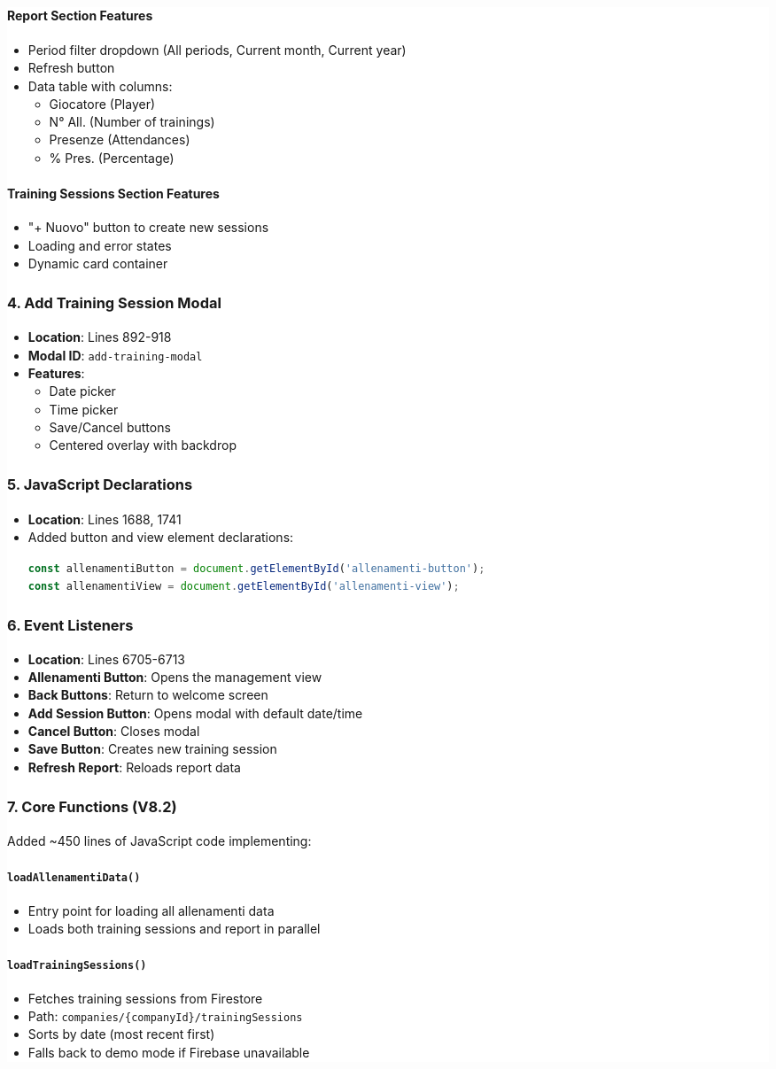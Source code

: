 #### Report Section Features
- Period filter dropdown (All periods, Current month, Current year)
- Refresh button
- Data table with columns:
  - Giocatore (Player)
  - N° All. (Number of trainings)
  - Presenze (Attendances)
  - % Pres. (Percentage)

#### Training Sessions Section Features
- "+ Nuovo" button to create new sessions
- Loading and error states
- Dynamic card container

### 4. Add Training Session Modal
- **Location**: Lines 892-918
- **Modal ID**: `add-training-modal`
- **Features**:
  - Date picker
  - Time picker
  - Save/Cancel buttons
  - Centered overlay with backdrop

### 5. JavaScript Declarations
- **Location**: Lines 1688, 1741
- Added button and view element declarations:
  ```javascript
  const allenamentiButton = document.getElementById('allenamenti-button');
  const allenamentiView = document.getElementById('allenamenti-view');
  ```

### 6. Event Listeners
- **Location**: Lines 6705-6713
- **Allenamenti Button**: Opens the management view
- **Back Buttons**: Return to welcome screen
- **Add Session Button**: Opens modal with default date/time
- **Cancel Button**: Closes modal
- **Save Button**: Creates new training session
- **Refresh Report**: Reloads report data

### 7. Core Functions (V8.2)
Added ~450 lines of JavaScript code implementing:

#### `loadAllenamentiData()`
- Entry point for loading all allenamenti data
- Loads both training sessions and report in parallel

#### `loadTrainingSessions()`
- Fetches training sessions from Firestore
- Path: `companies/{companyId}/trainingSessions`
- Sorts by date (most recent first)
- Falls back to demo mode if Firebase unavailable
